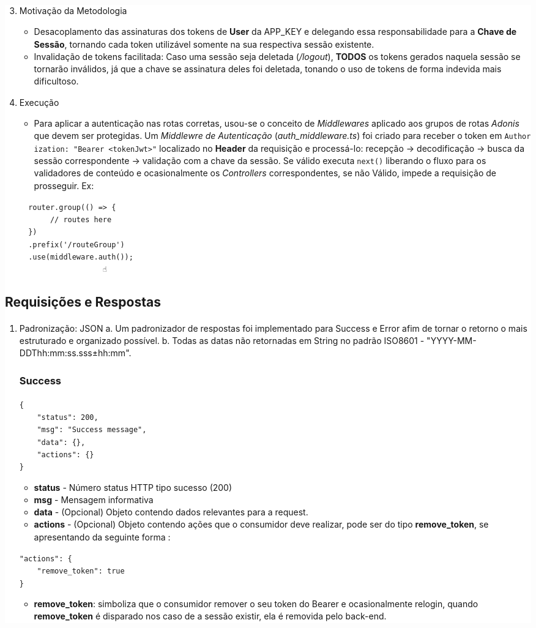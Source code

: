 3. Motivação da Metodologia 
	- Desacoplamento das assinaturas dos tokens de **User** da APP_KEY e delegando essa responsabilidade para a **Chave de Sessão**, tornando cada token utilizável somente na sua respectiva sessão existente.
	-  Invalidação de tokens facilitada: Caso uma sessão seja deletada (*/logout*), **TODOS** os tokens gerados naquela sessão se tornarão inválidos, já que a chave se assinatura deles foi deletada, tonando o uso de tokens de forma indevida mais dificultoso.

4. Execução
	- Para aplicar a autenticação nas rotas corretas, usou-se o conceito de *Middlewares* aplicado aos grupos de rotas *Adonis* que devem ser protegidas. Um *Middlewre de Autenticação* (*auth_middleware.ts*) foi criado para receber o token em `Authorization: "Bearer <tokenJwt>"` localizado no **Header** da requisição e processá-lo: recepção -> decodificação -> busca da sessão correspondente -> validação com a chave da sessão. Se válido executa `next()` liberando o fluxo para os validadores de conteúdo e ocasionalmente os *Controllers* correspondentes, se não Válido, impede a requisição de prosseguir.
	Ex: 
	```
	  router.group(() => {
		   // routes here
	  })
	  .prefix('/routeGroup')
	  .use(middleware.auth());
	                   ☝️
	```
## Requisições e Respostas
1. Padronização: JSON
	a. Um padronizador de respostas foi implementado para Success e Error afim de tornar o retorno o mais estruturado e organizado possível.
	b. Todas as datas não retornadas em String no padrão ISO8601 - "YYYY-MM-DDThh:mm:ss.sss±hh:mm".
	
	### Success 
	```
	{
		"status": 200,
		"msg": "Success message",
		"data": {},
		"actions": {}
	}
	```
	- **status** - Número status HTTP tipo sucesso (200)
	- **msg** - Mensagem informativa
	- **data** - (Opcional) Objeto contendo dados relevantes para a request. 
	 <a id="actions_return"></a>
	- **actions** - (Opcional) Objeto contendo ações que o consumidor deve realizar, pode ser do tipo **remove_token**, se apresentando da seguinte forma :

	```
	"actions": {
		"remove_token": true
	}
	```
	- **remove_token**: simboliza que o consumidor remover o seu token do Bearer e ocasionalmente relogin, quando **remove_token** é disparado nos caso de a sessão existir, ela é removida pelo back-end.
